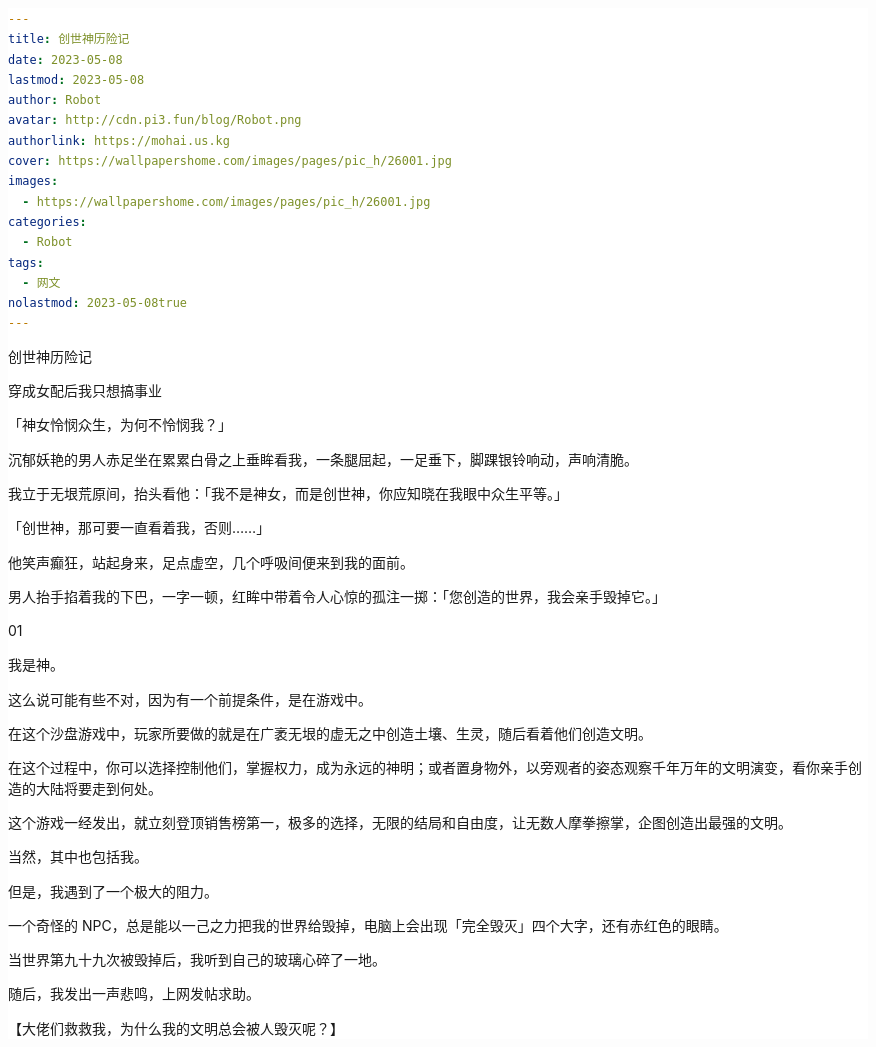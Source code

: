 ```yaml
---
title: 创世神历险记
date: 2023-05-08
lastmod: 2023-05-08
author: Robot
avatar: http://cdn.pi3.fun/blog/Robot.png
authorlink: https://mohai.us.kg
cover: https://wallpapershome.com/images/pages/pic_h/26001.jpg
images:
  - https://wallpapershome.com/images/pages/pic_h/26001.jpg
categories:
  - Robot
tags:
  - 网文
nolastmod: 2023-05-08true
---
```




创世神历险记

穿成女配后我只想搞事业

「神女怜悯众生，为何不怜悯我？」

沉郁妖艳的男人赤足坐在累累白骨之上垂眸看我，一条腿屈起，一足垂下，脚踝银铃响动，声响清脆。

我立于无垠荒原间，抬头看他：「我不是神女，而是创世神，你应知晓在我眼中众生平等。」

「创世神，那可要一直看着我，否则……」

他笑声癫狂，站起身来，足点虚空，几个呼吸间便来到我的面前。

男人抬手掐着我的下巴，一字一顿，红眸中带着令人心惊的孤注一掷：「您创造的世界，我会亲手毁掉它。」

01

我是神。

这么说可能有些不对，因为有一个前提条件，是在游戏中。

在这个沙盘游戏中，玩家所要做的就是在广袤无垠的虚无之中创造土壤、生灵，随后看着他们创造文明。

在这个过程中，你可以选择控制他们，掌握权力，成为永远的神明；或者置身物外，以旁观者的姿态观察千年万年的文明演变，看你亲手创造的大陆将要走到何处。

这个游戏一经发出，就立刻登顶销售榜第一，极多的选择，无限的结局和自由度，让无数人摩拳擦掌，企图创造出最强的文明。

当然，其中也包括我。

但是，我遇到了一个极大的阻力。

一个奇怪的 NPC，总是能以一己之力把我的世界给毁掉，电脑上会出现「完全毁灭」四个大字，还有赤红色的眼睛。

当世界第九十九次被毁掉后，我听到自己的玻璃心碎了一地。

随后，我发出一声悲鸣，上网发帖求助。

【大佬们救救我，为什么我的文明总会被人毁灭呢？】
